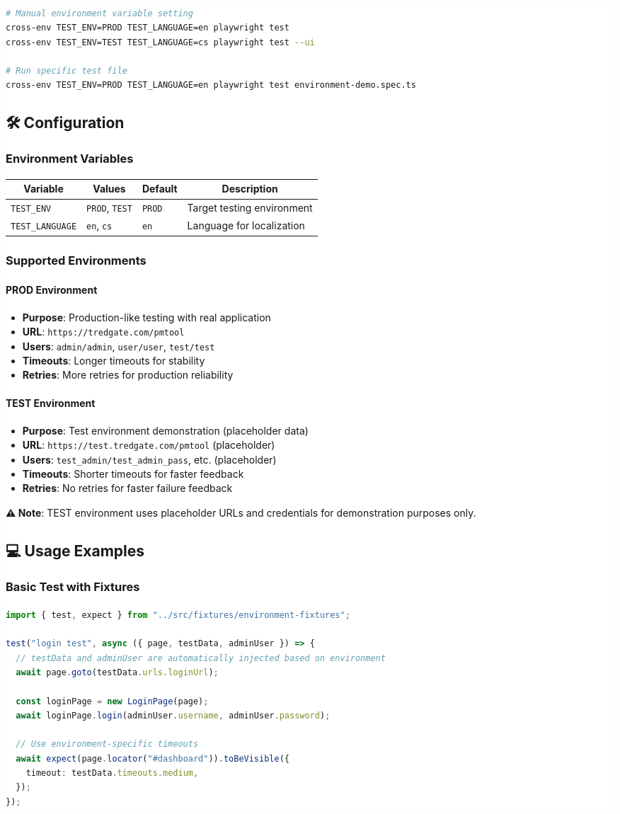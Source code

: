 ```bash
# Manual environment variable setting
cross-env TEST_ENV=PROD TEST_LANGUAGE=en playwright test
cross-env TEST_ENV=TEST TEST_LANGUAGE=cs playwright test --ui

# Run specific test file
cross-env TEST_ENV=PROD TEST_LANGUAGE=en playwright test environment-demo.spec.ts
```

## 🛠️ Configuration

### Environment Variables

| Variable        | Values         | Default | Description                |
| --------------- | -------------- | ------- | -------------------------- |
| `TEST_ENV`      | `PROD`, `TEST` | `PROD`  | Target testing environment |
| `TEST_LANGUAGE` | `en`, `cs`     | `en`    | Language for localization  |

### Supported Environments

#### PROD Environment

- **Purpose**: Production-like testing with real application
- **URL**: `https://tredgate.com/pmtool`
- **Users**: `admin/admin`, `user/user`, `test/test`
- **Timeouts**: Longer timeouts for stability
- **Retries**: More retries for production reliability

#### TEST Environment

- **Purpose**: Test environment demonstration (placeholder data)
- **URL**: `https://test.tredgate.com/pmtool` (placeholder)
- **Users**: `test_admin/test_admin_pass`, etc. (placeholder)
- **Timeouts**: Shorter timeouts for faster feedback
- **Retries**: No retries for faster failure feedback

**⚠️ Note**: TEST environment uses placeholder URLs and credentials for demonstration purposes only.

## 💻 Usage Examples

### Basic Test with Fixtures

```typescript
import { test, expect } from "../src/fixtures/environment-fixtures";

test("login test", async ({ page, testData, adminUser }) => {
  // testData and adminUser are automatically injected based on environment
  await page.goto(testData.urls.loginUrl);

  const loginPage = new LoginPage(page);
  await loginPage.login(adminUser.username, adminUser.password);

  // Use environment-specific timeouts
  await expect(page.locator("#dashboard")).toBeVisible({
    timeout: testData.timeouts.medium,
  });
});
```
